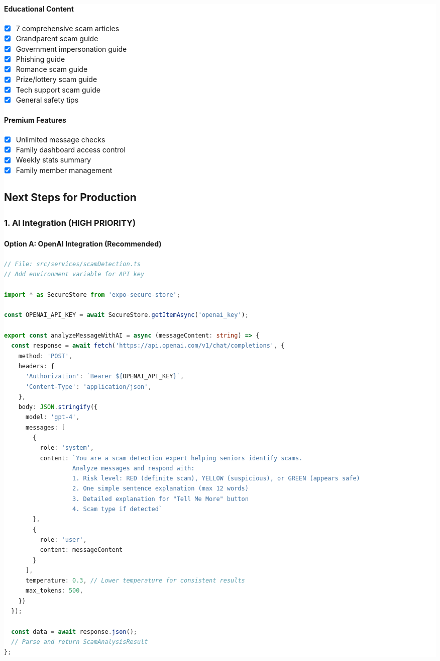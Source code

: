 #### Educational Content
- [x] 7 comprehensive scam articles
- [x] Grandparent scam guide
- [x] Government impersonation guide
- [x] Phishing guide
- [x] Romance scam guide
- [x] Prize/lottery scam guide
- [x] Tech support scam guide
- [x] General safety tips

#### Premium Features
- [x] Unlimited message checks
- [x] Family dashboard access control
- [x] Weekly stats summary
- [x] Family member management

## Next Steps for Production

### 1. AI Integration (HIGH PRIORITY)

#### Option A: OpenAI Integration (Recommended)
```typescript
// File: src/services/scamDetection.ts
// Add environment variable for API key

import * as SecureStore from 'expo-secure-store';

const OPENAI_API_KEY = await SecureStore.getItemAsync('openai_key');

export const analyzeMessageWithAI = async (messageContent: string) => {
  const response = await fetch('https://api.openai.com/v1/chat/completions', {
    method: 'POST',
    headers: {
      'Authorization': `Bearer ${OPENAI_API_KEY}`,
      'Content-Type': 'application/json',
    },
    body: JSON.stringify({
      model: 'gpt-4',
      messages: [
        {
          role: 'system',
          content: `You are a scam detection expert helping seniors identify scams. 
                   Analyze messages and respond with:
                   1. Risk level: RED (definite scam), YELLOW (suspicious), or GREEN (appears safe)
                   2. One simple sentence explanation (max 12 words)
                   3. Detailed explanation for "Tell Me More" button
                   4. Scam type if detected`
        },
        {
          role: 'user',
          content: messageContent
        }
      ],
      temperature: 0.3, // Lower temperature for consistent results
      max_tokens: 500,
    })
  });

  const data = await response.json();
  // Parse and return ScamAnalysisResult
};
```
